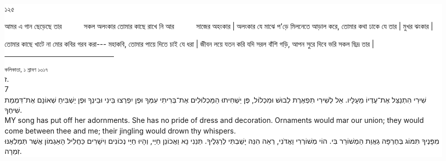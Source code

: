 
<tr><td rowspan="3" style="vertical-align:top;" width="46%">
<div class="bengali"><span lang="bn">
১২৫

আমর&nbsp;এ&nbsp;গান&nbsp;ছেড়েছে&nbsp;তার
&nbsp;&nbsp;&nbsp;&nbsp;&nbsp;&nbsp;&nbsp;&nbsp;&nbsp;&nbsp;সকল&nbsp;অলংকার
তোমার&nbsp;কাছে&nbsp;রাখে&nbsp;নি&nbsp;আর
&nbsp;&nbsp;&nbsp;&nbsp;&nbsp;&nbsp;&nbsp;&nbsp;&nbsp;&nbsp;সাজের&nbsp;অহংকার&nbsp;|
অলংকার&nbsp;যে&nbsp;মাঝে&nbsp;প'ড়ে
মিলনেতে&nbsp;আড়াল&nbsp;করে,
তোমার&nbsp;কথা&nbsp;ঢাকে&nbsp;যে&nbsp;তার&nbsp;|
মুখর&nbsp;ঝংকার&nbsp;|

তোমার&nbsp;কাছে&nbsp;খাটে&nbsp;না&nbsp;মোর
কবির&nbsp;গরব&nbsp;করা---
মহাকবি,&nbsp;তোমার&nbsp;পায়ে
দিতে&nbsp;চাই&nbsp;যে&nbsp;ধরা&nbsp;|
জীবন&nbsp;লয়ে&nbsp;যতন&nbsp;করি
যদি&nbsp;সরল&nbsp;বাঁশি&nbsp;গড়ি,
আপন&nbsp;সুরে&nbsp;দিবে&nbsp;ভরি
সকল&nbsp;ছিদ্র&nbsp;তার&nbsp;|

<hr style="margin-right: 75%;">
<span style="font-size: 0.8em;">কলিকাতা, ১ শ্রাবণ ১৩১৭ </span>
</span></div></td>
 
<td style="vertical-align:top;" width="33%">
<div class="liturgy"><span lang="he">
ז.
</span></div></td>
 
<td style="vertical-align:top;" width="33%">
<div class="english">
7
</div></td></tr>


<tr>
<td style="vertical-align:top;" width="33%">
<div class="liturgy"><span lang="he">
שִׁירִי הִתְנַצֵּל אֶת־עֶדְיוֹ מֵעָלָיו.  אַל לְשִׁירִי תִפְאֶרֶת לְבוּשׁ וּמִכְלוֹל, פֶּן יַשְׁחִיתוּ הַמַּכְלוּלִים אֶת־בְּרִיתִי עִמְּךָ וּפֶן יִפְרְצוּ בֵּינִי וּבֵינְךָ וּפֶן יַשְׁבִּיחַ שְׁאוֹנָם אֶת־דִּמְמַת שִׁיחֶךָ.
</span></div></td>
 
<td style="vertical-align:top;" width="33%">
<div class="english">
MY song has put off her adornments. She has no pride of dress and decoration. Ornaments would mar our union; they would come between thee and me; their jingling would drown thy whispers.
</div></td></tr>


<tr>
<td style="vertical-align:top;" width="33%">
<div class="liturgy"><span lang="he">
מִפָּנֶיךָ תִּמּוֹג בְּחֶרְפָּה גַאֲוַת הַמְשׁוֹרֵר בִּי.  הוֹי מְשׁוֹרְרִי וַאֲדֹנִי, רְאֵה הִנֵּה יָשַׁבְתִּי לְרַגְלֶיךָ.  תְּנֵנִי נָא וַאֲכוֹנֵן חַיַּי, וְהָיוּ חַיַּי נְכוֹנִים וִישָׁרִים כַּחֲלִיל הָאַגְמוֹן אֲשֶׁר תְּמַלְאֶנּוּ זִמְרָה.
</span></div></td>
 